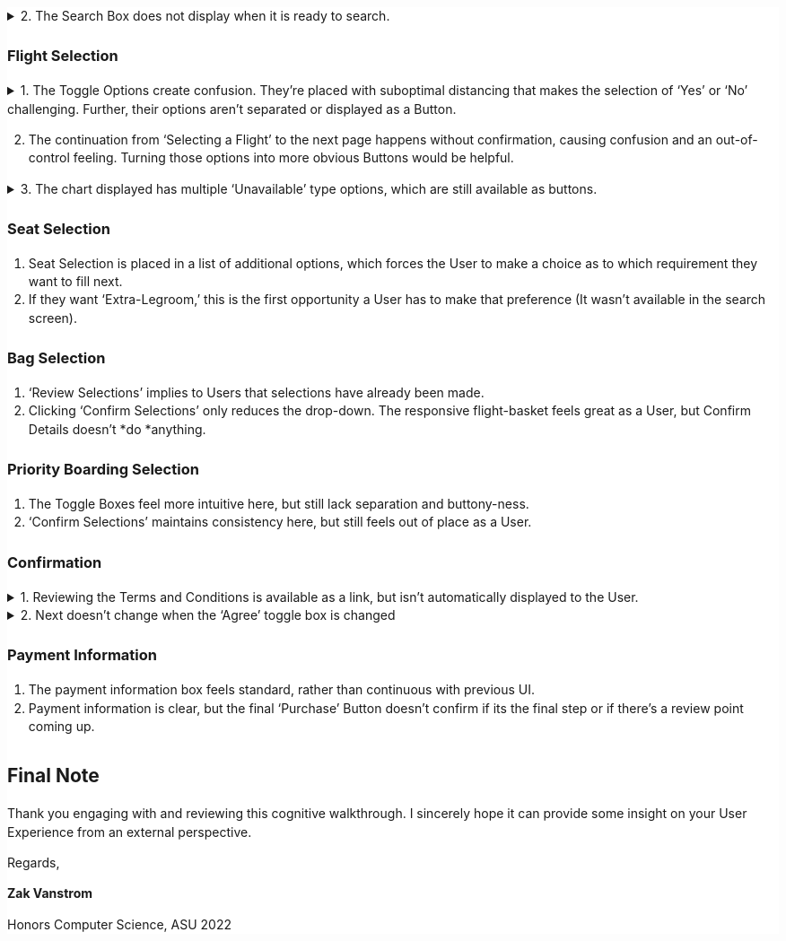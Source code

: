 <details><summary>2. The Search Box does not display when it is ready to search. </summary></details>

### Flight Selection


<details><summary>1. The Toggle Options create confusion. They’re placed with suboptimal distancing that makes the selection of ‘Yes’ or ‘No’ challenging. Further, their options aren’t separated or  displayed as a Button.</summary></details>

2. The continuation from ‘Selecting a Flight’ to the next page happens without confirmation, causing confusion and an out-of-control feeling. Turning those options into more obvious Buttons would be helpful.

<details><summary>3. The chart displayed has multiple ‘Unavailable’ type options, which are still available as buttons.</summary></details>


### Seat Selection
1. Seat Selection is placed in a list of additional options, which forces the User to make a choice as to which requirement they want to fill next. 
2. If they want ‘Extra-Legroom,’ this is the first opportunity a User has to make that preference (It wasn’t available in the search screen).

### Bag Selection
1. ‘Review Selections’ implies to Users that selections have already been made.
2. Clicking ‘Confirm Selections’ only reduces the drop-down. The responsive flight-basket feels great as a User, but Confirm Details doesn’t *do *anything.

### Priority Boarding Selection 

1. The Toggle Boxes feel more intuitive here, but still lack separation and buttony-ness.
2. ‘Confirm Selections’ maintains consistency here, but still feels out of place as a User.

### Confirmation

<details><summary>1. Reviewing the Terms and Conditions is available as a link, but isn’t automatically displayed to the User.</summary></details>

<details><summary>2. Next doesn’t change when the ‘Agree’ toggle box is changed</summary></details>

### Payment Information

1. The payment information box feels standard, rather than continuous with previous UI.
2. Payment information is clear, but the final ‘Purchase’ Button doesn’t confirm if its the final step or if there’s a review point coming up.


## Final Note

Thank you engaging with and reviewing this cognitive walkthrough. I sincerely hope it can provide some insight on your User Experience from an external perspective.

Regards,

**Zak Vanstrom**

Honors Computer Science, ASU 2022
